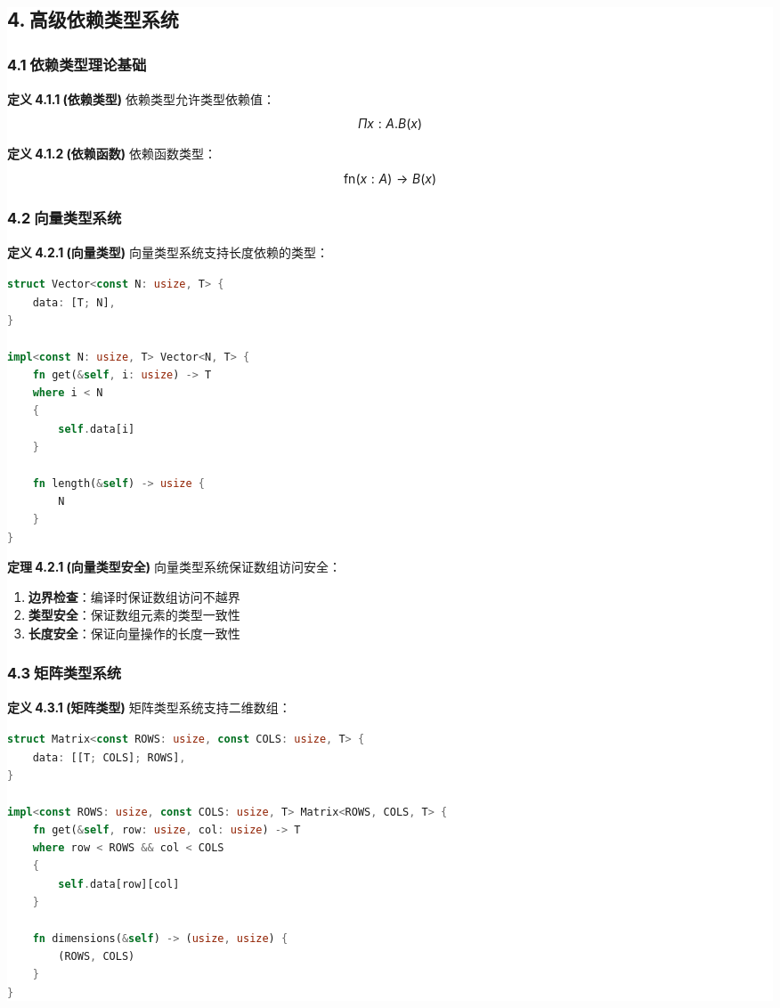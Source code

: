 
## 4. 高级依赖类型系统

### 4.1 依赖类型理论基础

**定义 4.1.1 (依赖类型)**
依赖类型允许类型依赖值：
$$\Pi x: A. B(x)$$

**定义 4.1.2 (依赖函数)**
依赖函数类型：
$$\text{fn}(x: A) \rightarrow B(x)$$

### 4.2 向量类型系统

**定义 4.2.1 (向量类型)**
向量类型系统支持长度依赖的类型：

```rust
struct Vector<const N: usize, T> {
    data: [T; N],
}

impl<const N: usize, T> Vector<N, T> {
    fn get(&self, i: usize) -> T
    where i < N
    {
        self.data[i]
    }
    
    fn length(&self) -> usize {
        N
    }
}
```

**定理 4.2.1 (向量类型安全)**
向量类型系统保证数组访问安全：

1. **边界检查**：编译时保证数组访问不越界
2. **类型安全**：保证数组元素的类型一致性
3. **长度安全**：保证向量操作的长度一致性

### 4.3 矩阵类型系统

**定义 4.3.1 (矩阵类型)**
矩阵类型系统支持二维数组：

```rust
struct Matrix<const ROWS: usize, const COLS: usize, T> {
    data: [[T; COLS]; ROWS],
}

impl<const ROWS: usize, const COLS: usize, T> Matrix<ROWS, COLS, T> {
    fn get(&self, row: usize, col: usize) -> T
    where row < ROWS && col < COLS
    {
        self.data[row][col]
    }
    
    fn dimensions(&self) -> (usize, usize) {
        (ROWS, COLS)
    }
}
```
